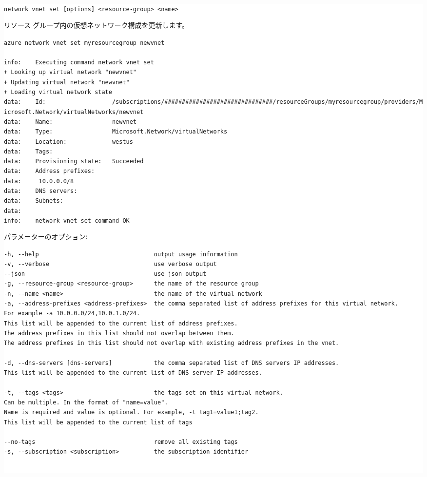 ```azurecli
network vnet set [options] <resource-group> <name>
```

リソース グループ内の仮想ネットワーク構成を更新します。

```azurecli
azure network vnet set myresourcegroup newvnet

info:    Executing command network vnet set
+ Looking up virtual network "newvnet"
+ Updating virtual network "newvnet"
+ Loading virtual network state
data:    Id:                   /subscriptions/###############################/resourceGroups/myresourcegroup/providers/Microsoft.Network/virtualNetworks/newvnet
data:    Name:                 newvnet
data:    Type:                 Microsoft.Network/virtualNetworks
data:    Location:             westus
data:    Tags:
data:    Provisioning state:   Succeeded
data:    Address prefixes:
data:     10.0.0.0/8
data:    DNS servers:
data:    Subnets:
data:
info:    network vnet set command OK
```

パラメーターのオプション:

```txt
-h, --help                                 output usage information
-v, --verbose                              use verbose output
--json                                     use json output
-g, --resource-group <resource-group>      the name of the resource group
-n, --name <name>                          the name of the virtual network
-a, --address-prefixes <address-prefixes>  the comma separated list of address prefixes for this virtual network.
For example -a 10.0.0.0/24,10.0.1.0/24.
This list will be appended to the current list of address prefixes.
The address prefixes in this list should not overlap between them.
The address prefixes in this list should not overlap with existing address prefixes in the vnet.

-d, --dns-servers [dns-servers]            the comma separated list of DNS servers IP addresses.
This list will be appended to the current list of DNS server IP addresses.

-t, --tags <tags>                          the tags set on this virtual network.
Can be multiple. In the format of "name=value".
Name is required and value is optional. For example, -t tag1=value1;tag2.
This list will be appended to the current list of tags

--no-tags                                  remove all existing tags
-s, --subscription <subscription>          the subscription identifier
```
<BR>
